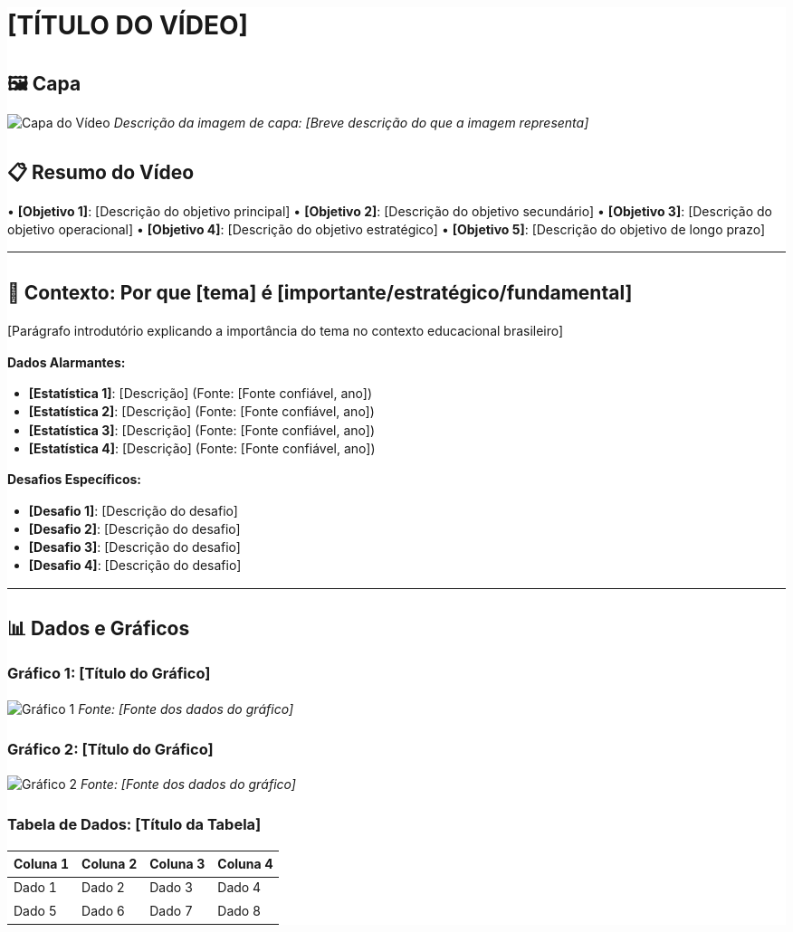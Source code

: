# [TÍTULO DO VÍDEO]

## 🖼️ Capa

![Capa do Vídeo](caminho/para/capa_video.jpg)
*Descrição da imagem de capa: [Breve descrição do que a imagem representa]*

## 📋 Resumo do Vídeo

• **[Objetivo 1]**: [Descrição do objetivo principal]
• **[Objetivo 2]**: [Descrição do objetivo secundário]
• **[Objetivo 3]**: [Descrição do objetivo operacional]
• **[Objetivo 4]**: [Descrição do objetivo estratégico]
• **[Objetivo 5]**: [Descrição do objetivo de longo prazo]

---

## 🎯 Contexto: Por que [tema] é [importante/estratégico/fundamental]

[Parágrafo introdutório explicando a importância do tema no contexto educacional brasileiro]

**Dados Alarmantes:**
- **[Estatística 1]**: [Descrição] (Fonte: [Fonte confiável, ano])
- **[Estatística 2]**: [Descrição] (Fonte: [Fonte confiável, ano])
- **[Estatística 3]**: [Descrição] (Fonte: [Fonte confiável, ano])
- **[Estatística 4]**: [Descrição] (Fonte: [Fonte confiável, ano])

**Desafios Específicos:**
- **[Desafio 1]**: [Descrição do desafio]
- **[Desafio 2]**: [Descrição do desafio]
- **[Desafio 3]**: [Descrição do desafio]
- **[Desafio 4]**: [Descrição do desafio]

---

## 📊 Dados e Gráficos

### Gráfico 1: [Título do Gráfico]
![Gráfico 1](caminho/para/grafico1.png)
*Fonte: [Fonte dos dados do gráfico]*

### Gráfico 2: [Título do Gráfico]
![Gráfico 2](caminho/para/grafico2.png)
*Fonte: [Fonte dos dados do gráfico]*

### Tabela de Dados: [Título da Tabela]
| Coluna 1 | Coluna 2 | Coluna 3 | Coluna 4 |
|----------|----------|----------|----------|
| Dado 1   | Dado 2   | Dado 3   | Dado 4   |
| Dado 5   | Dado 6   | Dado 7   | Dado 8   |
